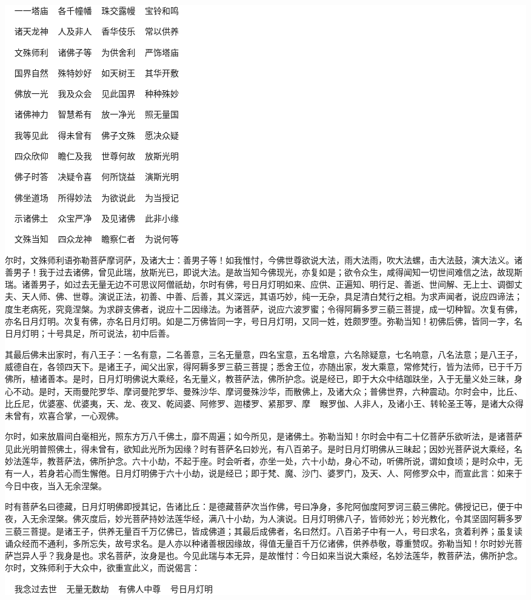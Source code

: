 &nbsp;&nbsp;&nbsp;&nbsp;一一塔庙&nbsp;&nbsp;&nbsp;&nbsp;各千幢幡&nbsp;&nbsp;&nbsp;&nbsp;珠交露幔&nbsp;&nbsp;&nbsp;&nbsp;宝铃和鸣

&nbsp;&nbsp;&nbsp;&nbsp;诸天龙神&nbsp;&nbsp;&nbsp;&nbsp;人及非人&nbsp;&nbsp;&nbsp;&nbsp;香华伎乐&nbsp;&nbsp;&nbsp;&nbsp;常以供养

&nbsp;&nbsp;&nbsp;&nbsp;文殊师利&nbsp;&nbsp;&nbsp;&nbsp;诸佛子等&nbsp;&nbsp;&nbsp;&nbsp;为供舍利&nbsp;&nbsp;&nbsp;&nbsp;严饰塔庙

&nbsp;&nbsp;&nbsp;&nbsp;国界自然&nbsp;&nbsp;&nbsp;&nbsp;殊特妙好&nbsp;&nbsp;&nbsp;&nbsp;如天树王&nbsp;&nbsp;&nbsp;&nbsp;其华开敷

&nbsp;&nbsp;&nbsp;&nbsp;佛放一光&nbsp;&nbsp;&nbsp;&nbsp;我及众会&nbsp;&nbsp;&nbsp;&nbsp;见此国界&nbsp;&nbsp;&nbsp;&nbsp;种种殊妙

&nbsp;&nbsp;&nbsp;&nbsp;诸佛神力&nbsp;&nbsp;&nbsp;&nbsp;智慧希有&nbsp;&nbsp;&nbsp;&nbsp;放一净光&nbsp;&nbsp;&nbsp;&nbsp;照无量国

&nbsp;&nbsp;&nbsp;&nbsp;我等见此&nbsp;&nbsp;&nbsp;&nbsp;得未曾有&nbsp;&nbsp;&nbsp;&nbsp;佛子文殊&nbsp;&nbsp;&nbsp;&nbsp;愿决众疑

&nbsp;&nbsp;&nbsp;&nbsp;四众欣仰&nbsp;&nbsp;&nbsp;&nbsp;瞻仁及我&nbsp;&nbsp;&nbsp;&nbsp;世尊何故&nbsp;&nbsp;&nbsp;&nbsp;放斯光明

&nbsp;&nbsp;&nbsp;&nbsp;佛子时答&nbsp;&nbsp;&nbsp;&nbsp;决疑令喜&nbsp;&nbsp;&nbsp;&nbsp;何所饶益&nbsp;&nbsp;&nbsp;&nbsp;演斯光明

&nbsp;&nbsp;&nbsp;&nbsp;佛坐道场&nbsp;&nbsp;&nbsp;&nbsp;所得妙法&nbsp;&nbsp;&nbsp;&nbsp;为欲说此&nbsp;&nbsp;&nbsp;&nbsp;为当授记

&nbsp;&nbsp;&nbsp;&nbsp;示诸佛土&nbsp;&nbsp;&nbsp;&nbsp;众宝严净&nbsp;&nbsp;&nbsp;&nbsp;及见诸佛&nbsp;&nbsp;&nbsp;&nbsp;此非小缘

&nbsp;&nbsp;&nbsp;&nbsp;文殊当知&nbsp;&nbsp;&nbsp;&nbsp;四众龙神&nbsp;&nbsp;&nbsp;&nbsp;瞻察仁者&nbsp;&nbsp;&nbsp;&nbsp;为说何等

尔时，文殊师利语弥勒菩萨摩诃萨，及诸大士：善男子等！如我惟忖，今佛世尊欲说大法，雨大法雨，吹大法螺，击大法鼓，演大法义。诸善男子！我于过去诸佛，曾见此瑞，放斯光已，即说大法。是故当知今佛现光，亦复如是；欲令众生，咸得闻知一切世间难信之法，故现斯瑞。诸善男子，如过去无量无边不可思议阿僧祇劫，尔时有佛，号日月灯明如来、应供、正遍知、明行足、善逝、世间解、无上士、调御丈夫、天人师、佛、世尊。演说正法，初善、中善、后善，其义深远，其语巧妙，纯一无杂，具足清白梵行之相。<a name="wei-qiu-sheng-wen-zhe"></a>为求声闻者，说应四谛法；度生老病死，究竟涅槃。为求辟支佛者，说应十二因缘法。为诸菩萨，说应六波罗蜜；令得阿耨多罗三藐三菩提，成一切种智。次复有佛，亦名日月灯明。次复有佛，亦名日月灯明。如是二万佛皆同一字，号日月灯明，又同一姓，姓颇罗堕。弥勒当知！初佛后佛，皆同一字，名日月灯明；十号具足，所可说法，初中后善。

其最后佛未出家时，有八王子：一名有意，二名善意，三名无量意，四名宝意，五名增意，六名除疑意，七名响意，八名法意；是八王子，威德自在，各领四天下。是诸王子，闻父出家，得阿耨多罗三藐三菩提；悉舍王位，亦随出家，发大乘意，常修梵行，皆为法师，已于千万佛所，植诸善本。是时，日月灯明佛说大乘经，名无量义，教菩萨法，佛所护念。说是经已，即于大众中结跏趺坐，入于无量义处三昧，身心不动。是时，天雨曼陀罗华、摩诃曼陀罗华、曼殊沙华、摩诃曼殊沙华，而散佛上，及诸大众；普佛世界，六种震动。尔时会中，比丘、比丘尼，优婆塞、优婆夷，天、龙、夜叉、乾闼婆、阿修罗、迦楼罗、紧那罗、摩&nbsp;&nbsp;&nbsp;&nbsp;睺罗伽、人非人，及诸小王、转轮圣王等，是诸大众得未曾有，欢喜合掌，一心观佛。

尔时，如来放眉间白毫相光，照东方万八千佛土，靡不周遍；如今所见，是诸佛土。弥勒当知！尔时会中有二十亿菩萨乐欲听法，是诸菩萨见此光明普照佛土，得未曾有，欲知此光所为因缘？时有菩萨名曰妙光，有八百弟子。是时日月灯明佛从三昧起；因妙光菩萨说大乘经，名妙法莲华，教菩萨法，佛所护念。六十小劫，不起于座。时会听者，亦坐一处，六十小劫，身心不动，听佛所说，谓如食顷；是时众中，无有一人，若身若心而生懈倦。日月灯明佛于六十小劫，说是经已；即于梵、魔、沙门、婆罗门，及天、人、阿修罗众中，而宣此言：如来于今日中夜，当入无余涅槃。

时有菩萨名曰德藏，日月灯明佛即授其记，告诸比丘：是德藏菩萨次当作佛，号曰净身，多陀阿伽度阿罗诃三藐三佛陀。佛授记已，便于中夜，入无余涅槃。佛灭度后，妙光菩萨持妙法莲华经，满八十小劫，为人演说。日月灯明佛八子，皆师妙光；妙光教化，令其坚固阿耨多罗三藐三菩提。是诸王子，供养无量百千万亿佛已，皆成佛道；其最后成佛者，名曰然灯。八百弟子中有一人，号曰求名，贪着利养；虽复读诵众经而不通利，多所忘失，故号求名。是人亦以种诸善根因缘故，得值无量百千万亿诸佛，供养恭敬，尊重赞叹。弥勒当知！尔时妙光菩萨岂异人乎？我身是也。求名菩萨，汝身是也。今见此瑞与本无异，是故惟忖：今日如来当说大乘经，名妙法莲华，教菩萨法，佛所护念。尔时，文殊师利于大众中，欲重宣此义，而说偈言：

&nbsp;&nbsp;&nbsp;&nbsp;我念过去世&nbsp;&nbsp;&nbsp;&nbsp;无量无数劫&nbsp;&nbsp;&nbsp;&nbsp;有佛人中尊&nbsp;&nbsp;&nbsp;&nbsp;号日月灯明
